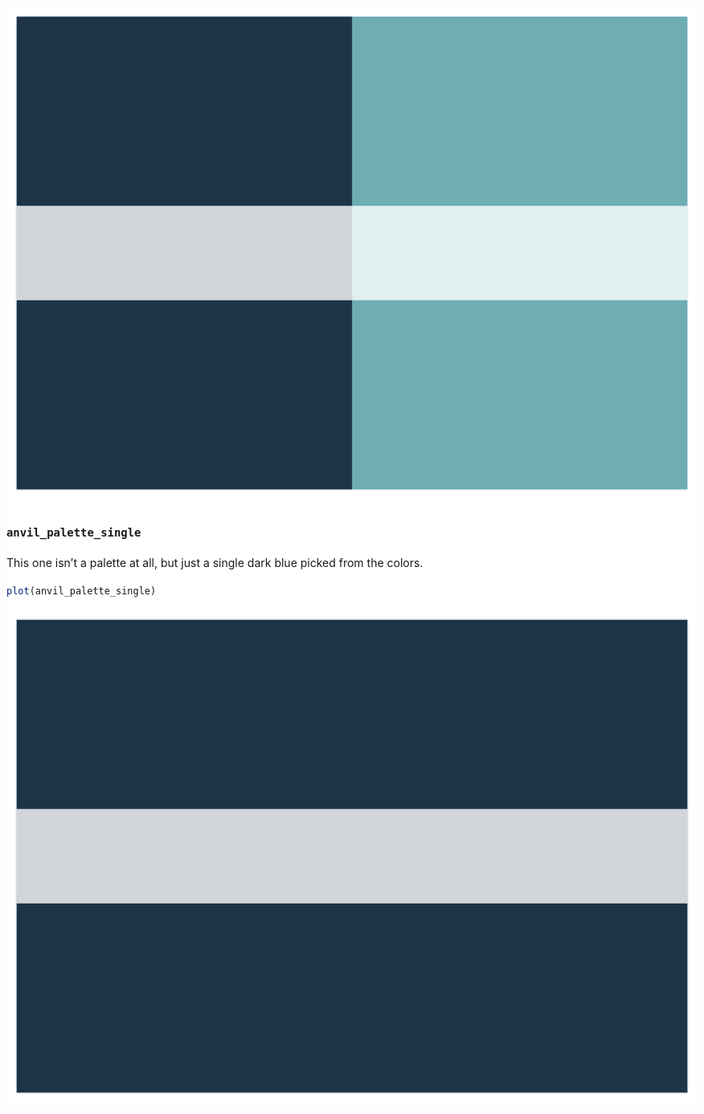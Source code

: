 <img src="man/figures/README-unnamed-chunk-10-1.png" width="100%" />

### `anvil_palette_single`

This one isn’t a palette at all, but just a single dark blue picked from
the colors.

``` r
plot(anvil_palette_single)
```

<img src="man/figures/README-unnamed-chunk-11-1.png" width="100%" />
